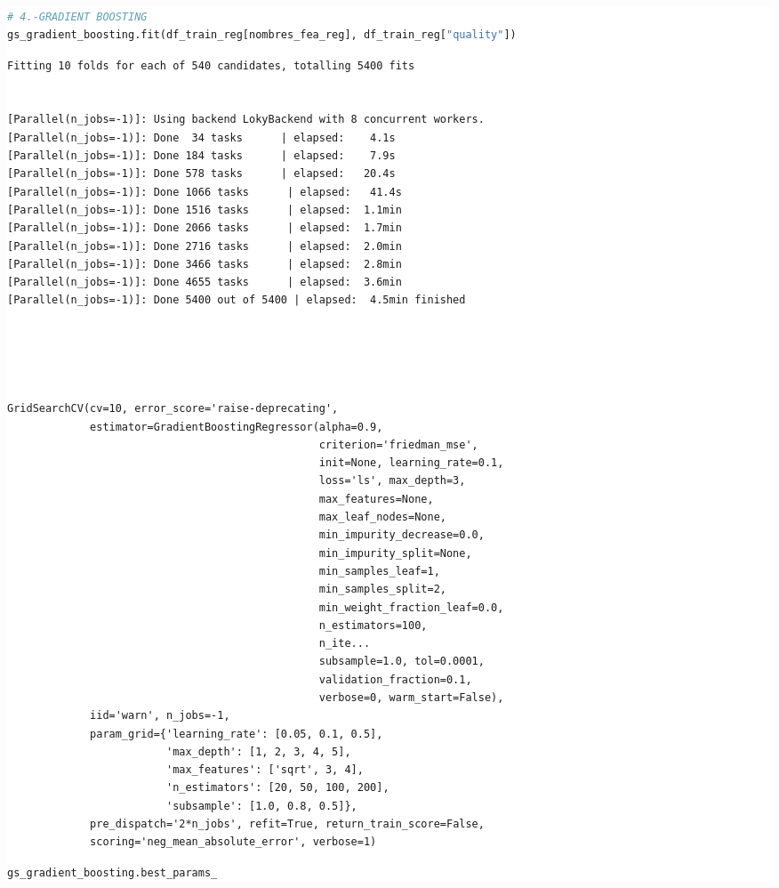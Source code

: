 


```python
# 4.-GRADIENT BOOSTING  
gs_gradient_boosting.fit(df_train_reg[nombres_fea_reg], df_train_reg["quality"])
```

    Fitting 10 folds for each of 540 candidates, totalling 5400 fits
    

    [Parallel(n_jobs=-1)]: Using backend LokyBackend with 8 concurrent workers.
    [Parallel(n_jobs=-1)]: Done  34 tasks      | elapsed:    4.1s
    [Parallel(n_jobs=-1)]: Done 184 tasks      | elapsed:    7.9s
    [Parallel(n_jobs=-1)]: Done 578 tasks      | elapsed:   20.4s
    [Parallel(n_jobs=-1)]: Done 1066 tasks      | elapsed:   41.4s
    [Parallel(n_jobs=-1)]: Done 1516 tasks      | elapsed:  1.1min
    [Parallel(n_jobs=-1)]: Done 2066 tasks      | elapsed:  1.7min
    [Parallel(n_jobs=-1)]: Done 2716 tasks      | elapsed:  2.0min
    [Parallel(n_jobs=-1)]: Done 3466 tasks      | elapsed:  2.8min
    [Parallel(n_jobs=-1)]: Done 4655 tasks      | elapsed:  3.6min
    [Parallel(n_jobs=-1)]: Done 5400 out of 5400 | elapsed:  4.5min finished
    




    GridSearchCV(cv=10, error_score='raise-deprecating',
                 estimator=GradientBoostingRegressor(alpha=0.9,
                                                     criterion='friedman_mse',
                                                     init=None, learning_rate=0.1,
                                                     loss='ls', max_depth=3,
                                                     max_features=None,
                                                     max_leaf_nodes=None,
                                                     min_impurity_decrease=0.0,
                                                     min_impurity_split=None,
                                                     min_samples_leaf=1,
                                                     min_samples_split=2,
                                                     min_weight_fraction_leaf=0.0,
                                                     n_estimators=100,
                                                     n_ite...
                                                     subsample=1.0, tol=0.0001,
                                                     validation_fraction=0.1,
                                                     verbose=0, warm_start=False),
                 iid='warn', n_jobs=-1,
                 param_grid={'learning_rate': [0.05, 0.1, 0.5],
                             'max_depth': [1, 2, 3, 4, 5],
                             'max_features': ['sqrt', 3, 4],
                             'n_estimators': [20, 50, 100, 200],
                             'subsample': [1.0, 0.8, 0.5]},
                 pre_dispatch='2*n_jobs', refit=True, return_train_score=False,
                 scoring='neg_mean_absolute_error', verbose=1)




```python
gs_gradient_boosting.best_params_
```
